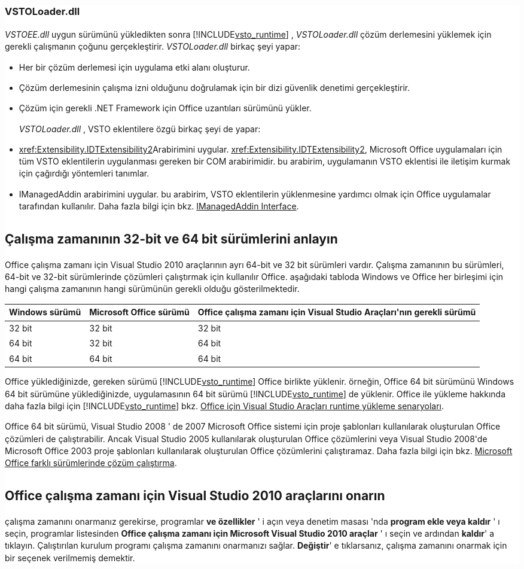 ### <a name="vstoloaderdll"></a>VSTOLoader.dll
 *VSTOEE.dll* uygun sürümünü yükledikten sonra [!INCLUDE[vsto_runtime](../vsto/includes/vsto-runtime-md.md)] , *VSTOLoader.dll* çözüm derlemesini yüklemek için gerekli çalışmanın çoğunu gerçekleştirir. *VSTOLoader.dll* birkaç şeyi yapar:

- Her bir çözüm derlemesi için uygulama etki alanı oluşturur.

- Çözüm derlemesinin çalışma izni olduğunu doğrulamak için bir dizi güvenlik denetimi gerçekleştirir.

- Çözüm için gerekli .NET Framework için Office uzantıları sürümünü yükler.

  *VSTOLoader.dll* , VSTO eklentilere özgü birkaç şeyi de yapar:

- <xref:Extensibility.IDTExtensibility2>Arabirimini uygular. <xref:Extensibility.IDTExtensibility2>, Microsoft Office uygulamaları için tüm VSTO eklentilerin uygulanması gereken bir COM arabirimidir. bu arabirim, uygulamanın VSTO eklentisi ile iletişim kurmak için çağırdığı yöntemleri tanımlar.

- IManagedAddin arabirimini uygular. bu arabirim, VSTO eklentilerin yüklenmesine yardımcı olmak için Office uygulamalar tarafından kullanılır. Daha fazla bilgi için bkz. [IManagedAddin Interface](../vsto/imanagedaddin-interface.md).

## <a name="understand-the-32-bit-and-64-bit-versions-of-the-runtime"></a>Çalışma zamanının 32-bit ve 64 bit sürümlerini anlayın
 Office çalışma zamanı için Visual Studio 2010 araçlarının ayrı 64-bit ve 32 bit sürümleri vardır. Çalışma zamanının bu sürümleri, 64-bit ve 32-bit sürümlerinde çözümleri çalıştırmak için kullanılır Office. aşağıdaki tabloda Windows ve Office her birleşimi için hangi çalışma zamanının hangi sürümünün gerekli olduğu gösterilmektedir.

|Windows sürümü|Microsoft Office sürümü|Office çalışma zamanı için Visual Studio Araçları'nın gerekli sürümü|
|------------------------|---------------------------------|--------------------------------------------------------------------|
|32 bit|32 bit|32 bit|
|64 bit|32 bit|64 bit|
|64 bit|64 bit|64 bit|

 Office yüklediğinizde, gereken sürümü [!INCLUDE[vsto_runtime](../vsto/includes/vsto-runtime-md.md)] Office birlikte yüklenir. örneğin, Office 64 bit sürümünü Windows 64 bit sürümüne yüklediğinizde, uygulamasının 64 bit sürümü [!INCLUDE[vsto_runtime](../vsto/includes/vsto-runtime-md.md)] de yüklenir. Office ile yükleme hakkında daha fazla bilgi için [!INCLUDE[vsto_runtime](../vsto/includes/vsto-runtime-md.md)] bkz. [Office için Visual Studio Araçları runtime yükleme senaryoları](../vsto/visual-studio-tools-for-office-runtime-installation-scenarios.md).

 Office 64 bit sürümü, Visual Studio 2008 ' de 2007 Microsoft Office sistemi için proje şablonları kullanılarak oluşturulan Office çözümleri de çalıştırabilir. Ancak Visual Studio 2005 kullanılarak oluşturulan Office çözümlerini veya Visual Studio 2008'de Microsoft Office 2003 proje şablonları kullanılarak oluşturulan Office çözümlerini çalıştıramaz. Daha fazla bilgi için bkz. [Microsoft Office farklı sürümlerinde çözüm çalıştırma](../vsto/running-solutions-in-different-versions-of-microsoft-office.md).

## <a name="repair-the-visual-studio-2010-tools-for-office-runtime"></a>Office çalışma zamanı için Visual Studio 2010 araçlarını onarın
 çalışma zamanını onarmanız gerekirse, programlar **ve özellikler** ' i açın veya denetim masası 'nda **program ekle veya kaldır** ' ı seçin, programlar listesinden **Office çalışma zamanı için Microsoft Visual Studio 2010 araçlar** ' ı seçin ve ardından **kaldır**' a tıklayın. Çalıştırılan kurulum programı çalışma zamanını onarmanızı sağlar. **Değiştir**' e tıklarsanız, çalışma zamanını onarmak için bir seçenek verilmemiş demektir.
